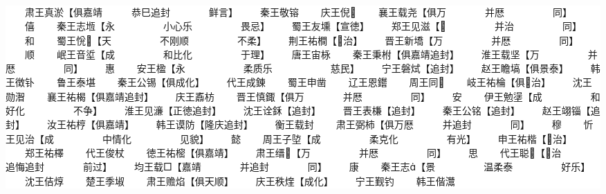 　　肃王真淤【俱嘉靖　　　恭巳追封　　　　鲜言】
　　秦王敬镕
　　庆王倪
　　襄王载尧【俱万　　　　并厯　　　　　同】
　　僖
　　秦王志堩【永　　　　　小心乐　　　　　畏忌】
　　蜀王友壎【宣徳】
　　郑王见滋【　　　　　并治　　　　　同】
　　和
　　蜀王恱【天　　　　　不刚顺　　　　　不柔】
　　荆王祐橺【治】
　　晋王新墧【万　　　　　并厯　　　　　同】
　　顺
　　岷王音垽【成　　　　　和比化　　　　　于理】
　　唐王宙栐
　　秦王秉柎【俱嘉靖追封】
　　淮王载坚【万　　　　　并厯　　　　　同】
　　惠
　　安王楹【永　　　　　　柔质乐　　　　　　慈民】
　　宁王磐烒【追封】
　　赵王瞻塙【俱景泰】
　　韩王徴钋
　　鲁王泰堪
　　秦王公锡【俱成化】
　　代王成錬
　　蜀王申凿
　　辽王恩鑙
　　周王同
　　岐王祐棆【俱治】
　　沈王勋潪
　　襄王祐楬【俱嘉靖追封】
　　庆王鼒枋
　　晋王慎鋷【俱万　　　　并厯　　　　　同】
　　安
　　伊王勉塣【成　　　　　和好化　　　　　不争】
　　淮王见濓【正徳追封】
　　沈王诠鉌【追封】
　　晋王表槏【追封】
　　秦王公铭【追封】
　　赵王翊锱【追封】
　　汝王祐梈【俱嘉靖】
　　韩王谟防【隆庆追封】
　　衡王载封
　　肃王弼柿【俱万厯　　　并追封　　　　同】
　　穆
　　忻王见治【成　　　　　中情化　　　　　见貌】
　　懿
　　周王子埅【成　　　　　柔克化　　　　　有光】
　　申王祐楷【治】
　　郑王祐檡
　　代王俊杖
　　徳王祐樒【俱嘉靖】
　　肃王缙【万　　　　　并厯　　　　　同】
　　思
　　代王聪【治　　　　追悔追封　　　　前过】
　　均王载□【嘉靖　　　　并追封　　　　同】
　　康
　　秦王志【景　　　　　温柔泰　　　　　好乐】
　　沈王佶焞
　　楚王季埱
　　肃王赡焰【俱天顺】
　　庆王秩煃【成化】
　　宁王觐钓
　　韩王偕灊